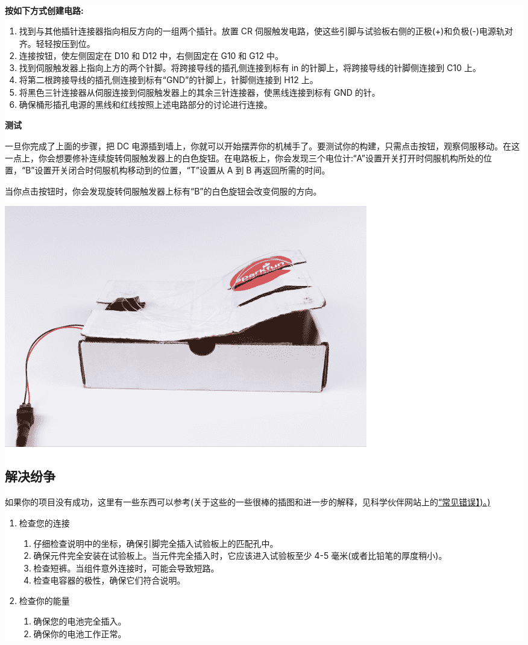**按如下方式创建电路:**

1.  找到与其他插针连接器指向相反方向的一组两个插针。放置 CR 伺服触发电路，使这些引脚与试验板右侧的正极(+)和负极(-)电源轨对齐。轻轻按压到位。
2.  连接按钮，使左侧固定在 D10 和 D12 中，右侧固定在 G10 和 G12 中。
3.  找到伺服触发器上指向上方的两个针脚。将跨接导线的插孔侧连接到标有 in 的针脚上，将跨接导线的针脚侧连接到 C10 上。
4.  将第二根跨接导线的插孔侧连接到标有“GND”的针脚上，针脚侧连接到 H12 上。
5.  将黑色三针连接器从伺服连接到伺服触发器上的其余三针连接器，使黑线连接到标有 GND 的针。
6.  确保桶形插孔电源的黑线和红线按照上述电路部分的讨论进行连接。

**测试**

一旦你完成了上面的步骤，把 DC 电源插到墙上，你就可以开始摆弄你的机械手了。要测试你的构建，只需点击按钮，观察伺服移动。在这一点上，你会想要修补连续旋转伺服触发器上的白色旋钮。在电路板上，你会发现三个电位计:“A”设置开关打开时伺服机构所处的位置，“B”设置开关闭合时伺服机构移动到的位置，“T”设置从 A 到 B 再返回所需的时间。

当你点击按钮时，你会发现旋转伺服触发器上标有“B”的白色旋钮会改变伺服的方向。

[![Completed roboatic hand assembly](img/521a3a29ba9d08d9378562aaa5ef373b.png)](https://cdn.sparkfun.com/assets/learn_tutorials/2/1/2/4/image7.png)

## 解决纷争

如果你的项目没有成功，这里有一些东西可以参考(关于这些的一些很棒的插图和进一步的解释，见科学伙伴网站上的[“常见错误】)。)](https://www.sciencebuddies.org/science-fair-projects/references/how-to-use-a-breadboard#common-mistakes)

1.  检查您的连接

    1.  仔细检查说明中的坐标，确保引脚完全插入试验板上的匹配孔中。
    2.  确保元件完全安装在试验板上。当元件完全插入时，它应该进入试验板至少 4-5 毫米(或者比铅笔的厚度稍小)。
    3.  检查短裤。当组件意外连接时，可能会导致短路。
    4.  检查电容器的极性，确保它们符合说明。
2.  检查你的能量

    1.  确保您的电池完全插入。
    2.  确保你的电池工作正常。
